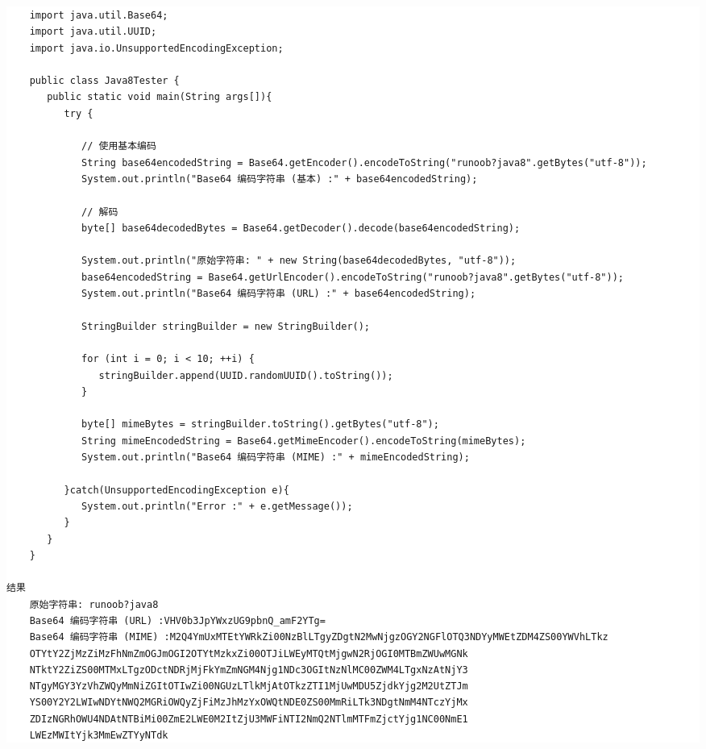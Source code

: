 
		import java.util.Base64;
		import java.util.UUID;
		import java.io.UnsupportedEncodingException;

		public class Java8Tester {
		   public static void main(String args[]){
		      try {
		                
		         // 使用基本编码
		         String base64encodedString = Base64.getEncoder().encodeToString("runoob?java8".getBytes("utf-8"));
		         System.out.println("Base64 编码字符串 (基本) :" + base64encodedString);
		                
		         // 解码
		         byte[] base64decodedBytes = Base64.getDecoder().decode(base64encodedString);
		                
		         System.out.println("原始字符串: " + new String(base64decodedBytes, "utf-8"));
		         base64encodedString = Base64.getUrlEncoder().encodeToString("runoob?java8".getBytes("utf-8"));
		         System.out.println("Base64 编码字符串 (URL) :" + base64encodedString);
		                
		         StringBuilder stringBuilder = new StringBuilder();
		                
		         for (int i = 0; i < 10; ++i) {
		            stringBuilder.append(UUID.randomUUID().toString());
		         }
		                
		         byte[] mimeBytes = stringBuilder.toString().getBytes("utf-8");
		         String mimeEncodedString = Base64.getMimeEncoder().encodeToString(mimeBytes);
		         System.out.println("Base64 编码字符串 (MIME) :" + mimeEncodedString);
		         
		      }catch(UnsupportedEncodingException e){
		         System.out.println("Error :" + e.getMessage());
		      }
		   }
		}

	结果
		原始字符串: runoob?java8
		Base64 编码字符串 (URL) :VHV0b3JpYWxzUG9pbnQ_amF2YTg=
		Base64 编码字符串 (MIME) :M2Q4YmUxMTEtYWRkZi00NzBlLTgyZDgtN2MwNjgzOGY2NGFlOTQ3NDYyMWEtZDM4ZS00YWVhLTkz
		OTYtY2ZjMzZiMzFhNmZmOGJmOGI2OTYtMzkxZi00OTJiLWEyMTQtMjgwN2RjOGI0MTBmZWUwMGNk
		NTktY2ZiZS00MTMxLTgzODctNDRjMjFkYmZmNGM4Njg1NDc3OGItNzNlMC00ZWM4LTgxNzAtNjY3
		NTgyMGY3YzVhZWQyMmNiZGItOTIwZi00NGUzLTlkMjAtOTkzZTI1MjUwMDU5ZjdkYjg2M2UtZTJm
		YS00Y2Y2LWIwNDYtNWQ2MGRiOWQyZjFiMzJhMzYxOWQtNDE0ZS00MmRiLTk3NDgtNmM4NTczYjMx
		ZDIzNGRhOWU4NDAtNTBiMi00ZmE2LWE0M2ItZjU3MWFiNTI2NmQ2NTlmMTFmZjctYjg1NC00NmE1
		LWEzMWItYjk3MmEwZTYyNTdk